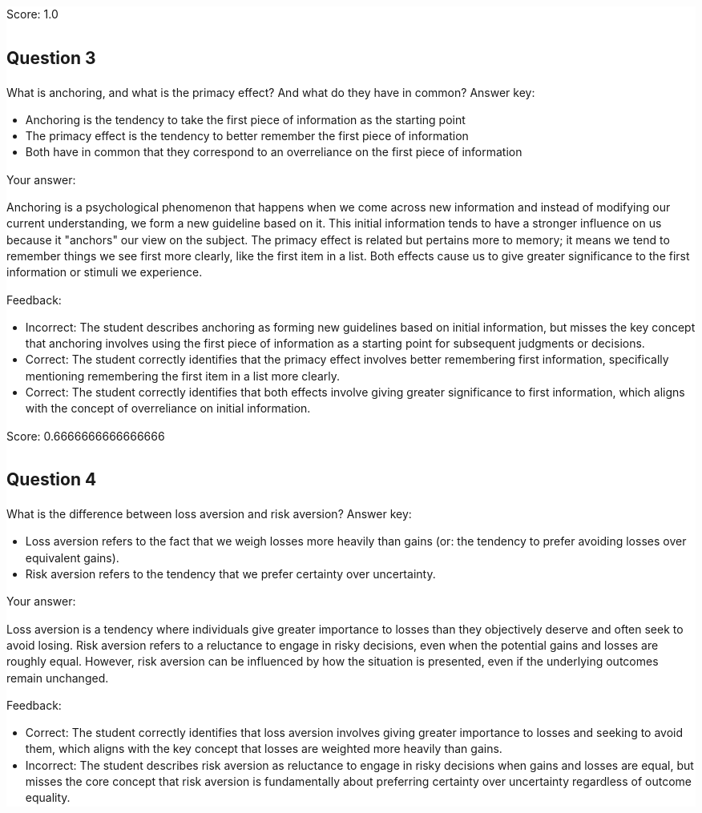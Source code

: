 Score: 1.0

## Question 3
            
What is anchoring, and what is the primacy effect? And what do they have in common?
Answer key:

- Anchoring is the tendency to take the first piece of information as the starting point
- The primacy effect is the tendency to better remember the first piece of information
- Both have in common that they correspond to an overreliance on the first piece of information

Your answer:

Anchoring is a psychological phenomenon that happens when we come across new information and instead of modifying our current understanding, we form a new guideline based on it. This initial information tends to have a stronger influence on us because it "anchors" our view on the subject. The primacy effect is related but pertains more to memory; it means we tend to remember things we see first more clearly, like the first item in a list. Both effects cause us to give greater significance to the first information or stimuli we experience.

Feedback:

- Incorrect: The student describes anchoring as forming new guidelines based on initial information, but misses the key concept that anchoring involves using the first piece of information as a starting point for subsequent judgments or decisions.
- Correct: The student correctly identifies that the primacy effect involves better remembering first information, specifically mentioning remembering the first item in a list more clearly.
- Correct: The student correctly identifies that both effects involve giving greater significance to first information, which aligns with the concept of overreliance on initial information.

Score: 0.6666666666666666

## Question 4
            
What is the difference between loss aversion and risk aversion?
Answer key:

- Loss aversion refers to the fact that we weigh losses more heavily than gains (or: the tendency to prefer avoiding losses over equivalent gains).
- Risk aversion refers to the tendency that we prefer certainty over uncertainty.

Your answer:

Loss aversion is a tendency where individuals give greater importance to losses than they objectively deserve and often seek to avoid losing. Risk aversion refers to a reluctance to engage in risky decisions, even when the potential gains and losses are roughly equal. However, risk aversion can be influenced by how the situation is presented, even if the underlying outcomes remain unchanged.

Feedback:

- Correct: The student correctly identifies that loss aversion involves giving greater importance to losses and seeking to avoid them, which aligns with the key concept that losses are weighted more heavily than gains.
- Incorrect: The student describes risk aversion as reluctance to engage in risky decisions when gains and losses are equal, but misses the core concept that risk aversion is fundamentally about preferring certainty over uncertainty regardless of outcome equality.

